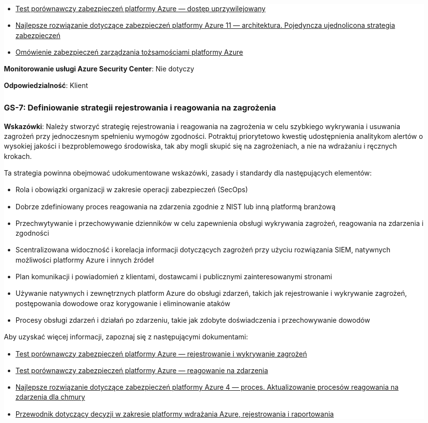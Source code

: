 - [Test porównawczy zabezpieczeń platformy Azure — dostęp uprzywilejowany](../security/benchmarks/security-controls-v2-privileged-access.md)

- [Najlepsze rozwiązanie dotyczące zabezpieczeń platformy Azure 11 — architektura. Pojedyncza ujednolicona strategia zabezpieczeń](/azure/cloud-adoption-framework/security/security-top-10#11-architecture-establish-a-single-unified-security-strategy)

- [Omówienie zabezpieczeń zarządzania tożsamościami platformy Azure](../security/fundamentals/identity-management-overview.md)

**Monitorowanie usługi Azure Security Center**: Nie dotyczy

**Odpowiedzialność**: Klient

### <a name="gs-7-define-logging-and-threat-response-strategy"></a>GS-7: Definiowanie strategii rejestrowania i reagowania na zagrożenia

**Wskazówki**: Należy stworzyć strategię rejestrowania i reagowania na zagrożenia w celu szybkiego wykrywania i usuwania zagrożeń przy jednoczesnym spełnieniu wymogów zgodności. Potraktuj priorytetowo kwestię udostępnienia analitykom alertów o wysokiej jakości i bezproblemowego środowiska, tak aby mogli skupić się na zagrożeniach, a nie na wdrażaniu i ręcznych krokach. 

Ta strategia powinna obejmować udokumentowane wskazówki, zasady i standardy dla następujących elementów: 

-   Rola i obowiązki organizacji w zakresie operacji zabezpieczeń (SecOps) 

-   Dobrze zdefiniowany proces reagowania na zdarzenia zgodnie z NIST lub inną platformą branżową 

-   Przechwytywanie i przechowywanie dzienników w celu zapewnienia obsługi wykrywania zagrożeń, reagowania na zdarzenia i zgodności

-   Scentralizowana widoczność i korelacja informacji dotyczących zagrożeń przy użyciu rozwiązania SIEM, natywnych możliwości platformy Azure i innych źródeł 

-   Plan komunikacji i powiadomień z klientami, dostawcami i publicznymi zainteresowanymi stronami

-   Używanie natywnych i zewnętrznych platform Azure do obsługi zdarzeń, takich jak rejestrowanie i wykrywanie zagrożeń, postępowania dowodowe oraz korygowanie i eliminowanie ataków

-   Procesy obsługi zdarzeń i działań po zdarzeniu, takie jak zdobyte doświadczenia i przechowywanie dowodów

Aby uzyskać więcej informacji, zapoznaj się z następującymi dokumentami:

- [Test porównawczy zabezpieczeń platformy Azure — rejestrowanie i wykrywanie zagrożeń](../security/benchmarks/security-controls-v2-logging-threat-detection.md)

- [Test porównawczy zabezpieczeń platformy Azure — reagowanie na zdarzenia](../security/benchmarks/security-controls-v2-incident-response.md)

- [Najlepsze rozwiązanie dotyczące zabezpieczeń platformy Azure 4 — proces. Aktualizowanie procesów reagowania na zdarzenia dla chmury](/azure/cloud-adoption-framework/security/security-top-10#4-process-update-incident-response-ir-processes-for-cloud)

- [Przewodnik dotyczący decyzji w zakresie platformy wdrażania Azure, rejestrowania i raportowania](/azure/cloud-adoption-framework/decision-guides/logging-and-reporting/)
